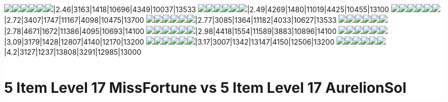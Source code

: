 ![](/item/3091.png)![](/item/3156.png)![](/item/3139.png)![](/item/3078.png)![](/item/1001.png)![](/item/1053.png)|2.46|3163|1418|10696|4349|10037|13533
![](/item/3156.png)![](/item/6691.png)![](/item/3139.png)![](/item/3026.png)![](/item/1001.png)![](/item/1053.png)|2.49|4269|1480|11019|4425|10455|13100
![](/item/3156.png)![](/item/3139.png)![](/item/3026.png)![](/item/3153.png)![](/item/1001.png)![](/item/1038.png)|2.72|3407|1747|11167|4098|10475|13700
![](/item/3091.png)![](/item/3156.png)![](/item/3026.png)![](/item/3078.png)![](/item/1001.png)![](/item/1053.png)|2.77|3085|1364|11182|4033|10627|13533
![](/item/3156.png)![](/item/3142.png)![](/item/3139.png)![](/item/3026.png)![](/item/1053.png)![](/item/1038.png)|2.78|4671|1672|11386|4095|10693|14100
![](/item/3156.png)![](/item/3142.png)![](/item/6035.png)![](/item/3026.png)![](/item/1053.png)![](/item/1038.png)|2.98|4418|1554|11589|3883|10896|14100
![](/item/3091.png)![](/item/3156.png)![](/item/3139.png)![](/item/3026.png)![](/item/1001.png)![](/item/1053.png)|3.09|3179|1428|12807|4140|12170|13200
![](/item/3091.png)![](/item/3156.png)![](/item/3026.png)![](/item/6035.png)![](/item/1001.png)![](/item/1053.png)|3.17|3007|1342|13147|4150|12506|13200
![](/item/3156.png)![](/item/3139.png)![](/item/3026.png)![](/item/6035.png)![](/item/1001.png)![](/item/1053.png)|4.2|3127|1237|13808|3291|12985|13000




























































# 5 Item Level 17 MissFortune vs 5 Item Level 17 AurelionSol
